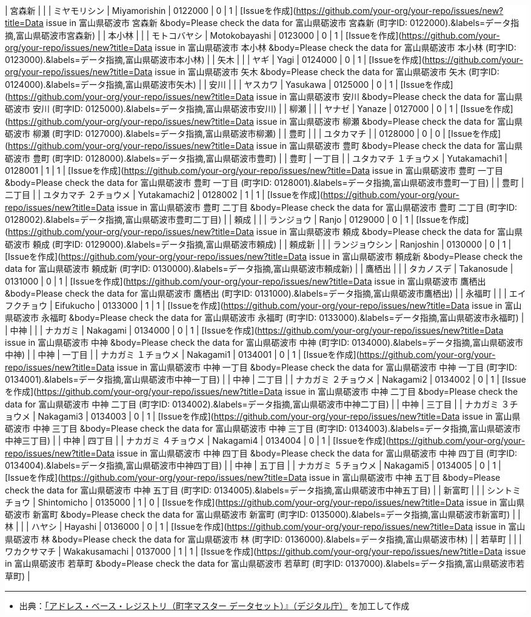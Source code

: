 | 宮森新 |  |  | ミヤモリシン   | Miyamorishin | 0122000 | 0 | 1 | [Issueを作成](https://github.com/your-org/your-repo/issues/new?title=Data issue in 富山県砺波市 宮森新  &body=Please check the data for 富山県砺波市 宮森新   (町字ID: 0122000).&labels=データ指摘,富山県砺波市宮森新) |
| 本小林 |  |  | モトコバヤシ   | Motokobayashi | 0123000 | 0 | 1 | [Issueを作成](https://github.com/your-org/your-repo/issues/new?title=Data issue in 富山県砺波市 本小林  &body=Please check the data for 富山県砺波市 本小林   (町字ID: 0123000).&labels=データ指摘,富山県砺波市本小林) |
| 矢木 |  |  | ヤギ   | Yagi | 0124000 | 0 | 1 | [Issueを作成](https://github.com/your-org/your-repo/issues/new?title=Data issue in 富山県砺波市 矢木  &body=Please check the data for 富山県砺波市 矢木   (町字ID: 0124000).&labels=データ指摘,富山県砺波市矢木) |
| 安川 |  |  | ヤスカワ   | Yasukawa | 0125000 | 0 | 1 | [Issueを作成](https://github.com/your-org/your-repo/issues/new?title=Data issue in 富山県砺波市 安川  &body=Please check the data for 富山県砺波市 安川   (町字ID: 0125000).&labels=データ指摘,富山県砺波市安川) |
| 柳瀬 |  |  | ヤナゼ   | Yanaze | 0127000 | 0 | 1 | [Issueを作成](https://github.com/your-org/your-repo/issues/new?title=Data issue in 富山県砺波市 柳瀬  &body=Please check the data for 富山県砺波市 柳瀬   (町字ID: 0127000).&labels=データ指摘,富山県砺波市柳瀬) |
| 豊町 |  |  | ユタカマチ   |  | 0128000 | 0 | 0 | [Issueを作成](https://github.com/your-org/your-repo/issues/new?title=Data issue in 富山県砺波市 豊町  &body=Please check the data for 富山県砺波市 豊町   (町字ID: 0128000).&labels=データ指摘,富山県砺波市豊町) |
| 豊町 | 一丁目 |  | ユタカマチ １チョウメ  | Yutakamachi1 | 0128001 | 1 | 1 | [Issueを作成](https://github.com/your-org/your-repo/issues/new?title=Data issue in 富山県砺波市 豊町 一丁目 &body=Please check the data for 富山県砺波市 豊町 一丁目  (町字ID: 0128001).&labels=データ指摘,富山県砺波市豊町一丁目) |
| 豊町 | 二丁目 |  | ユタカマチ ２チョウメ  | Yutakamachi2 | 0128002 | 1 | 1 | [Issueを作成](https://github.com/your-org/your-repo/issues/new?title=Data issue in 富山県砺波市 豊町 二丁目 &body=Please check the data for 富山県砺波市 豊町 二丁目  (町字ID: 0128002).&labels=データ指摘,富山県砺波市豊町二丁目) |
| 頼成 |  |  | ランジョウ   | Ranjo | 0129000 | 0 | 1 | [Issueを作成](https://github.com/your-org/your-repo/issues/new?title=Data issue in 富山県砺波市 頼成  &body=Please check the data for 富山県砺波市 頼成   (町字ID: 0129000).&labels=データ指摘,富山県砺波市頼成) |
| 頼成新 |  |  | ランジョウシン   | Ranjoshin | 0130000 | 0 | 1 | [Issueを作成](https://github.com/your-org/your-repo/issues/new?title=Data issue in 富山県砺波市 頼成新  &body=Please check the data for 富山県砺波市 頼成新   (町字ID: 0130000).&labels=データ指摘,富山県砺波市頼成新) |
| 鷹栖出 |  |  | タカノスデ   | Takanosude | 0131000 | 0 | 1 | [Issueを作成](https://github.com/your-org/your-repo/issues/new?title=Data issue in 富山県砺波市 鷹栖出  &body=Please check the data for 富山県砺波市 鷹栖出   (町字ID: 0131000).&labels=データ指摘,富山県砺波市鷹栖出) |
| 永福町 |  |  | エイフクチョウ   | Eifukucho | 0133000 | 1 | 1 | [Issueを作成](https://github.com/your-org/your-repo/issues/new?title=Data issue in 富山県砺波市 永福町  &body=Please check the data for 富山県砺波市 永福町   (町字ID: 0133000).&labels=データ指摘,富山県砺波市永福町) |
| 中神 |  |  | ナカガミ   | Nakagami | 0134000 | 0 | 1 | [Issueを作成](https://github.com/your-org/your-repo/issues/new?title=Data issue in 富山県砺波市 中神  &body=Please check the data for 富山県砺波市 中神   (町字ID: 0134000).&labels=データ指摘,富山県砺波市中神) |
| 中神 | 一丁目 |  | ナカガミ １チョウメ  | Nakagami1 | 0134001 | 0 | 1 | [Issueを作成](https://github.com/your-org/your-repo/issues/new?title=Data issue in 富山県砺波市 中神 一丁目 &body=Please check the data for 富山県砺波市 中神 一丁目  (町字ID: 0134001).&labels=データ指摘,富山県砺波市中神一丁目) |
| 中神 | 二丁目 |  | ナカガミ ２チョウメ  | Nakagami2 | 0134002 | 0 | 1 | [Issueを作成](https://github.com/your-org/your-repo/issues/new?title=Data issue in 富山県砺波市 中神 二丁目 &body=Please check the data for 富山県砺波市 中神 二丁目  (町字ID: 0134002).&labels=データ指摘,富山県砺波市中神二丁目) |
| 中神 | 三丁目 |  | ナカガミ ３チョウメ  | Nakagami3 | 0134003 | 0 | 1 | [Issueを作成](https://github.com/your-org/your-repo/issues/new?title=Data issue in 富山県砺波市 中神 三丁目 &body=Please check the data for 富山県砺波市 中神 三丁目  (町字ID: 0134003).&labels=データ指摘,富山県砺波市中神三丁目) |
| 中神 | 四丁目 |  | ナカガミ ４チョウメ  | Nakagami4 | 0134004 | 0 | 1 | [Issueを作成](https://github.com/your-org/your-repo/issues/new?title=Data issue in 富山県砺波市 中神 四丁目 &body=Please check the data for 富山県砺波市 中神 四丁目  (町字ID: 0134004).&labels=データ指摘,富山県砺波市中神四丁目) |
| 中神 | 五丁目 |  | ナカガミ ５チョウメ  | Nakagami5 | 0134005 | 0 | 1 | [Issueを作成](https://github.com/your-org/your-repo/issues/new?title=Data issue in 富山県砺波市 中神 五丁目 &body=Please check the data for 富山県砺波市 中神 五丁目  (町字ID: 0134005).&labels=データ指摘,富山県砺波市中神五丁目) |
| 新富町 |  |  | シントミチョウ   | Shintomicho | 0135000 | 1 | 0 | [Issueを作成](https://github.com/your-org/your-repo/issues/new?title=Data issue in 富山県砺波市 新富町  &body=Please check the data for 富山県砺波市 新富町   (町字ID: 0135000).&labels=データ指摘,富山県砺波市新富町) |
| 林 |  |  | ハヤシ   | Hayashi | 0136000 | 0 | 1 | [Issueを作成](https://github.com/your-org/your-repo/issues/new?title=Data issue in 富山県砺波市 林  &body=Please check the data for 富山県砺波市 林   (町字ID: 0136000).&labels=データ指摘,富山県砺波市林) |
| 若草町 |  |  | ワカクサマチ   | Wakakusamachi | 0137000 | 1 | 1 | [Issueを作成](https://github.com/your-org/your-repo/issues/new?title=Data issue in 富山県砺波市 若草町  &body=Please check the data for 富山県砺波市 若草町   (町字ID: 0137000).&labels=データ指摘,富山県砺波市若草町) |

---

- 出典：[「アドレス・ベース・レジストリ（町字マスター データセット）』（デジタル庁）](https://www.digital.go.jp/policies/base_registry_address/) を加工して作成